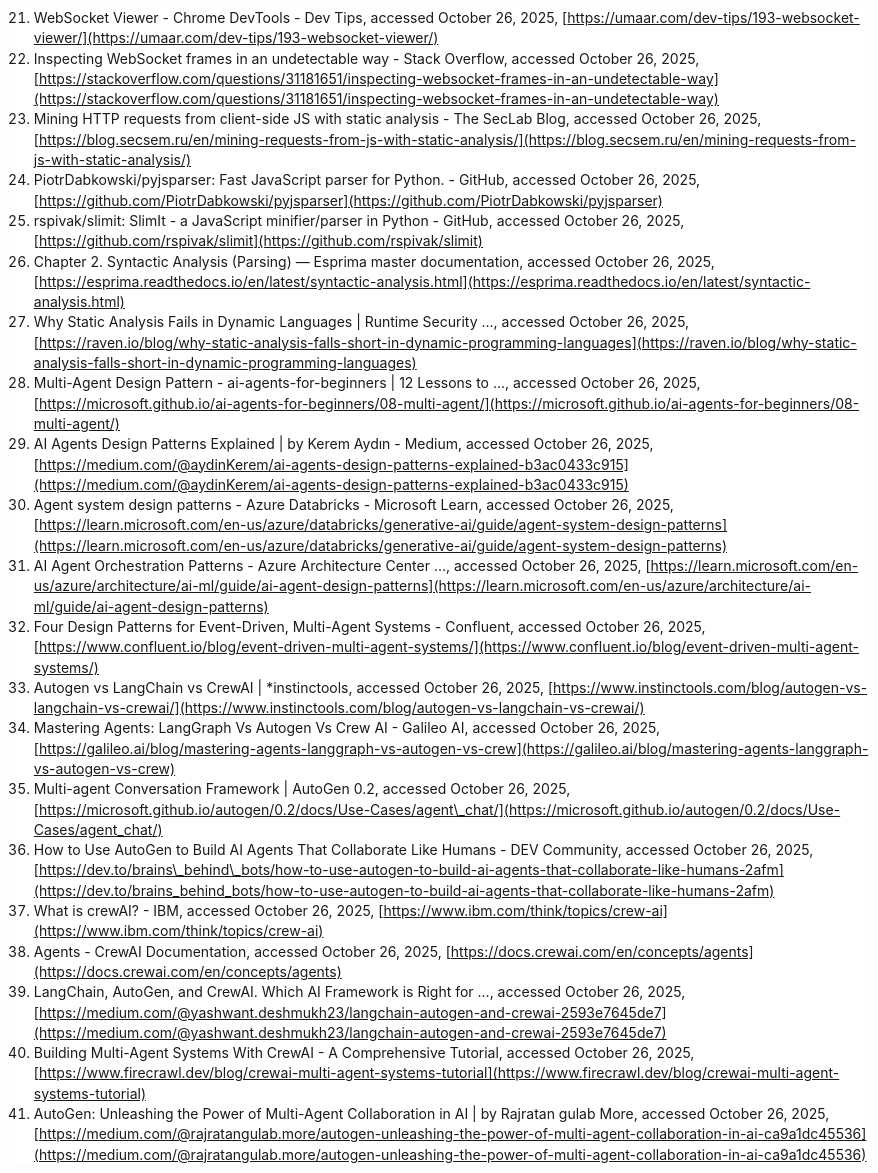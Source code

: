 21. WebSocket Viewer \- Chrome DevTools \- Dev Tips, accessed October 26, 2025, [https://umaar.com/dev-tips/193-websocket-viewer/](https://umaar.com/dev-tips/193-websocket-viewer/)  
22. Inspecting WebSocket frames in an undetectable way \- Stack Overflow, accessed October 26, 2025, [https://stackoverflow.com/questions/31181651/inspecting-websocket-frames-in-an-undetectable-way](https://stackoverflow.com/questions/31181651/inspecting-websocket-frames-in-an-undetectable-way)  
23. Mining HTTP requests from client-side JS with static analysis \- The SecLab Blog, accessed October 26, 2025, [https://blog.secsem.ru/en/mining-requests-from-js-with-static-analysis/](https://blog.secsem.ru/en/mining-requests-from-js-with-static-analysis/)  
24. PiotrDabkowski/pyjsparser: Fast JavaScript parser for Python. \- GitHub, accessed October 26, 2025, [https://github.com/PiotrDabkowski/pyjsparser](https://github.com/PiotrDabkowski/pyjsparser)  
25. rspivak/slimit: SlimIt \- a JavaScript minifier/parser in Python \- GitHub, accessed October 26, 2025, [https://github.com/rspivak/slimit](https://github.com/rspivak/slimit)  
26. Chapter 2\. Syntactic Analysis (Parsing) — Esprima master documentation, accessed October 26, 2025, [https://esprima.readthedocs.io/en/latest/syntactic-analysis.html](https://esprima.readthedocs.io/en/latest/syntactic-analysis.html)  
27. Why Static Analysis Fails in Dynamic Languages | Runtime Security ..., accessed October 26, 2025, [https://raven.io/blog/why-static-analysis-falls-short-in-dynamic-programming-languages](https://raven.io/blog/why-static-analysis-falls-short-in-dynamic-programming-languages)  
28. Multi-Agent Design Pattern \- ai-agents-for-beginners | 12 Lessons to ..., accessed October 26, 2025, [https://microsoft.github.io/ai-agents-for-beginners/08-multi-agent/](https://microsoft.github.io/ai-agents-for-beginners/08-multi-agent/)  
29. AI Agents Design Patterns Explained | by Kerem Aydın \- Medium, accessed October 26, 2025, [https://medium.com/@aydinKerem/ai-agents-design-patterns-explained-b3ac0433c915](https://medium.com/@aydinKerem/ai-agents-design-patterns-explained-b3ac0433c915)  
30. Agent system design patterns \- Azure Databricks \- Microsoft Learn, accessed October 26, 2025, [https://learn.microsoft.com/en-us/azure/databricks/generative-ai/guide/agent-system-design-patterns](https://learn.microsoft.com/en-us/azure/databricks/generative-ai/guide/agent-system-design-patterns)  
31. AI Agent Orchestration Patterns \- Azure Architecture Center ..., accessed October 26, 2025, [https://learn.microsoft.com/en-us/azure/architecture/ai-ml/guide/ai-agent-design-patterns](https://learn.microsoft.com/en-us/azure/architecture/ai-ml/guide/ai-agent-design-patterns)  
32. Four Design Patterns for Event-Driven, Multi-Agent Systems \- Confluent, accessed October 26, 2025, [https://www.confluent.io/blog/event-driven-multi-agent-systems/](https://www.confluent.io/blog/event-driven-multi-agent-systems/)  
33. Autogen vs LangChain vs CrewAI | \*instinctools, accessed October 26, 2025, [https://www.instinctools.com/blog/autogen-vs-langchain-vs-crewai/](https://www.instinctools.com/blog/autogen-vs-langchain-vs-crewai/)  
34. Mastering Agents: LangGraph Vs Autogen Vs Crew AI \- Galileo AI, accessed October 26, 2025, [https://galileo.ai/blog/mastering-agents-langgraph-vs-autogen-vs-crew](https://galileo.ai/blog/mastering-agents-langgraph-vs-autogen-vs-crew)  
35. Multi-agent Conversation Framework | AutoGen 0.2, accessed October 26, 2025, [https://microsoft.github.io/autogen/0.2/docs/Use-Cases/agent\_chat/](https://microsoft.github.io/autogen/0.2/docs/Use-Cases/agent_chat/)  
36. How to Use AutoGen to Build AI Agents That Collaborate Like Humans \- DEV Community, accessed October 26, 2025, [https://dev.to/brains\_behind\_bots/how-to-use-autogen-to-build-ai-agents-that-collaborate-like-humans-2afm](https://dev.to/brains_behind_bots/how-to-use-autogen-to-build-ai-agents-that-collaborate-like-humans-2afm)  
37. What is crewAI? \- IBM, accessed October 26, 2025, [https://www.ibm.com/think/topics/crew-ai](https://www.ibm.com/think/topics/crew-ai)  
38. Agents \- CrewAI Documentation, accessed October 26, 2025, [https://docs.crewai.com/en/concepts/agents](https://docs.crewai.com/en/concepts/agents)  
39. LangChain, AutoGen, and CrewAI. Which AI Framework is Right for ..., accessed October 26, 2025, [https://medium.com/@yashwant.deshmukh23/langchain-autogen-and-crewai-2593e7645de7](https://medium.com/@yashwant.deshmukh23/langchain-autogen-and-crewai-2593e7645de7)  
40. Building Multi-Agent Systems With CrewAI \- A Comprehensive Tutorial, accessed October 26, 2025, [https://www.firecrawl.dev/blog/crewai-multi-agent-systems-tutorial](https://www.firecrawl.dev/blog/crewai-multi-agent-systems-tutorial)  
41. AutoGen: Unleashing the Power of Multi-Agent Collaboration in AI | by Rajratan gulab More, accessed October 26, 2025, [https://medium.com/@rajratangulab.more/autogen-unleashing-the-power-of-multi-agent-collaboration-in-ai-ca9a1dc45536](https://medium.com/@rajratangulab.more/autogen-unleashing-the-power-of-multi-agent-collaboration-in-ai-ca9a1dc45536)  
